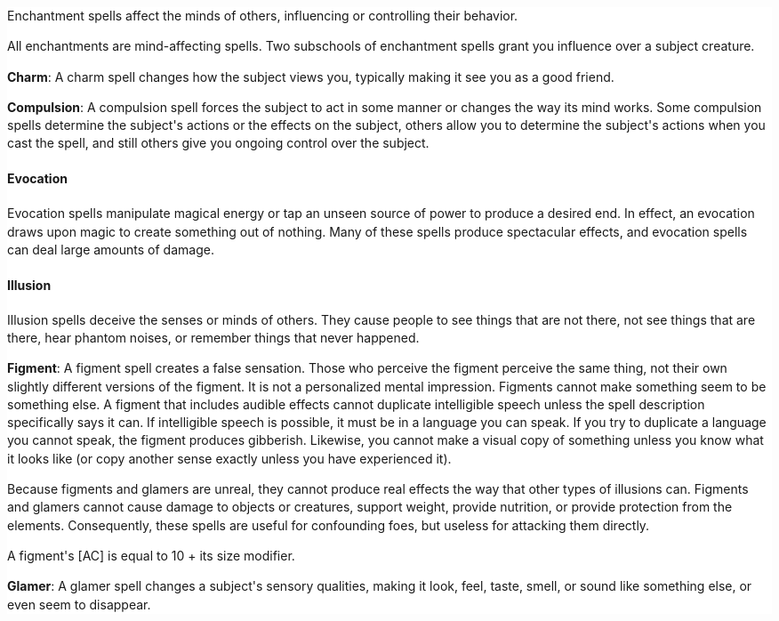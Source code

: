 Enchantment spells affect the minds of others, influencing or
controlling their behavior.

All enchantments are mind-affecting spells. Two subschools of
enchantment spells grant you influence over a subject creature.

**Charm**: A charm spell changes how the subject views you,
typically making it see you as a good friend.

**Compulsion**: A compulsion spell forces the subject to act in
some manner or changes the way its mind works. Some compulsion
spells determine the subject's actions or the effects on the
subject, others allow you to determine the subject's actions when
you cast the spell, and still others give you ongoing control
over the subject.

#### Evocation

Evocation spells manipulate magical energy or tap an unseen
source of power to produce a desired end. In effect, an evocation
draws upon magic to create something out of nothing. Many of
these spells produce spectacular effects, and evocation spells
can deal large amounts of damage.

#### Illusion

Illusion spells deceive the senses or minds of others. They cause
people to see things that are not there, not see things that are
there, hear phantom noises, or remember things that never
happened.

**Figment**: A figment spell creates a false sensation. Those who
perceive the figment perceive the same thing, not their own
slightly different versions of the figment. It is not a
personalized mental impression. Figments cannot make something
seem to be something else. A figment that includes audible
effects cannot duplicate intelligible speech unless the spell
description specifically says it can. If intelligible speech is
possible, it must be in a language you can speak. If you try to
duplicate a language you cannot speak, the figment produces
gibberish. Likewise, you cannot make a visual copy of something
unless you know what it looks like (or copy another sense exactly
unless you have experienced it).

Because figments and glamers are unreal, they cannot produce real
effects the way that other types of illusions can. Figments and
glamers cannot cause damage to objects or creatures, support
weight, provide nutrition, or provide protection from the
elements. Consequently, these spells are useful for confounding
foes, but useless for attacking them directly.

A figment's [AC] is equal to 10 + its size modifier.

**Glamer**: A glamer spell changes a subject's sensory qualities,
making it look, feel, taste, smell, or sound like something else,
or even seem to disappear.
